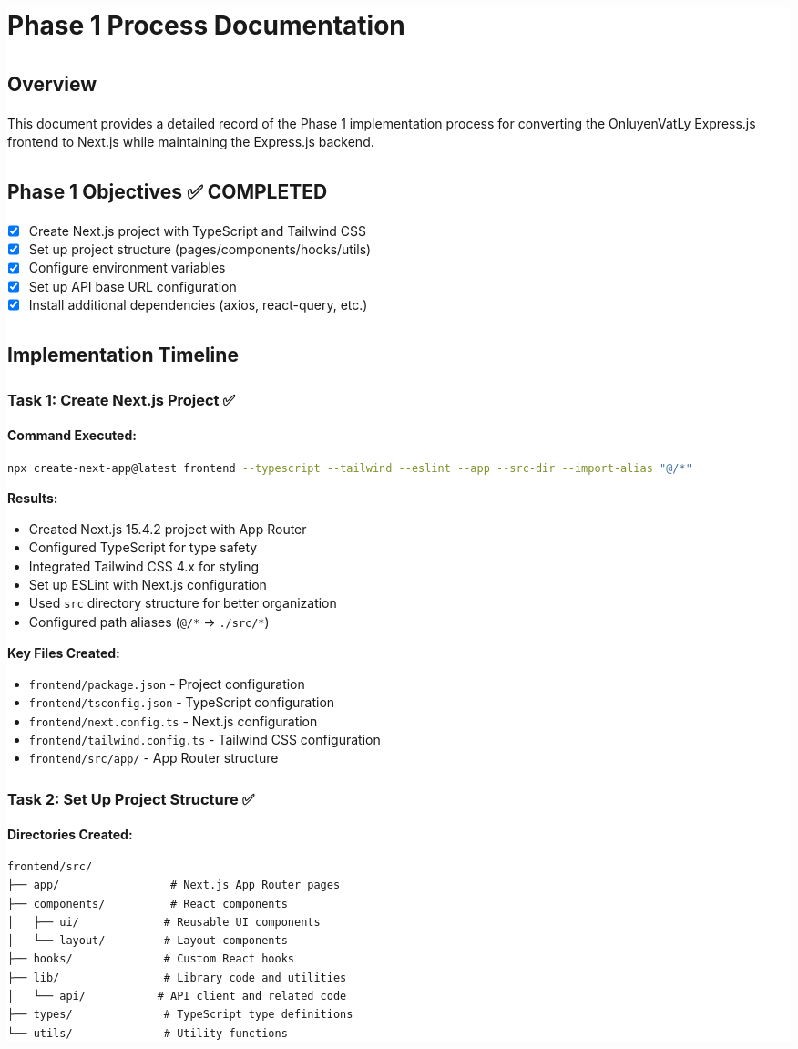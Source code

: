 # Phase 1 Process Documentation

## Overview
This document provides a detailed record of the Phase 1 implementation process for converting the OnluyenVatLy Express.js frontend to Next.js while maintaining the Express.js backend.

## Phase 1 Objectives ✅ COMPLETED
- [x] Create Next.js project with TypeScript and Tailwind CSS
- [x] Set up project structure (pages/components/hooks/utils)
- [x] Configure environment variables
- [x] Set up API base URL configuration
- [x] Install additional dependencies (axios, react-query, etc.)

## Implementation Timeline

### Task 1: Create Next.js Project ✅
**Command Executed:**
```bash
npx create-next-app@latest frontend --typescript --tailwind --eslint --app --src-dir --import-alias "@/*"
```

**Results:**
- Created Next.js 15.4.2 project with App Router
- Configured TypeScript for type safety
- Integrated Tailwind CSS 4.x for styling
- Set up ESLint with Next.js configuration
- Used `src` directory structure for better organization
- Configured path aliases (`@/*` → `./src/*`)

**Key Files Created:**
- `frontend/package.json` - Project configuration
- `frontend/tsconfig.json` - TypeScript configuration
- `frontend/next.config.ts` - Next.js configuration
- `frontend/tailwind.config.ts` - Tailwind CSS configuration
- `frontend/src/app/` - App Router structure

### Task 2: Set Up Project Structure ✅
**Directories Created:**
```
frontend/src/
├── app/                 # Next.js App Router pages
├── components/          # React components
│   ├── ui/             # Reusable UI components
│   └── layout/         # Layout components
├── hooks/              # Custom React hooks
├── lib/                # Library code and utilities
│   └── api/           # API client and related code
├── types/              # TypeScript type definitions
└── utils/              # Utility functions
```
